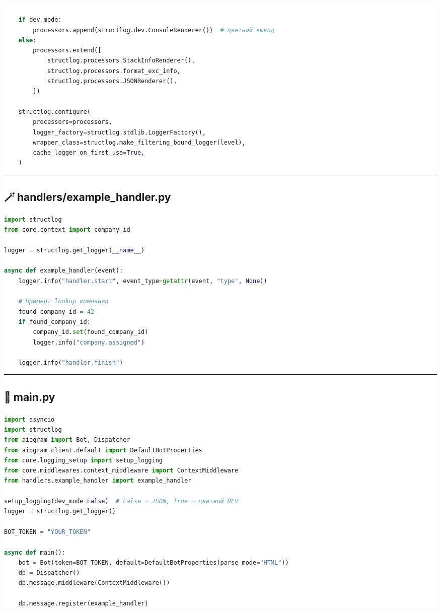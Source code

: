```python

    if dev_mode:
        processors.append(structlog.dev.ConsoleRenderer())  # цветной вывод
    else:
        processors.extend([
            structlog.processors.StackInfoRenderer(),
            structlog.processors.format_exc_info,
            structlog.processors.JSONRenderer(),
        ])

    structlog.configure(
        processors=processors,
        logger_factory=structlog.stdlib.LoggerFactory(),
        wrapper_class=structlog.make_filtering_bound_logger(level),
        cache_logger_on_first_use=True,
    )
```

---

## 🪄 handlers/example_handler.py

```python
import structlog
from core.context import company_id

logger = structlog.get_logger(__name__)

async def example_handler(event):
    logger.info("handler.start", event_type=getattr(event, "type", None))

    # Пример: lookup компании
    found_company_id = 42
    if found_company_id:
        company_id.set(found_company_id)
        logger.info("company.assigned")

    logger.info("handler.finish")
```

---

## 🚀 main.py

```python
import asyncio
import structlog
from aiogram import Bot, Dispatcher
from aiogram.client.default import DefaultBotProperties
from core.logging_setup import setup_logging
from core.middlewares.context_middleware import ContextMiddleware
from handlers.example_handler import example_handler

setup_logging(dev_mode=False)  # False = JSON, True = цветной DEV
logger = structlog.get_logger()

BOT_TOKEN = "YOUR_TOKEN"

async def main():
    bot = Bot(token=BOT_TOKEN, default=DefaultBotProperties(parse_mode="HTML"))
    dp = Dispatcher()
    dp.message.middleware(ContextMiddleware())

    dp.message.register(example_handler)
```